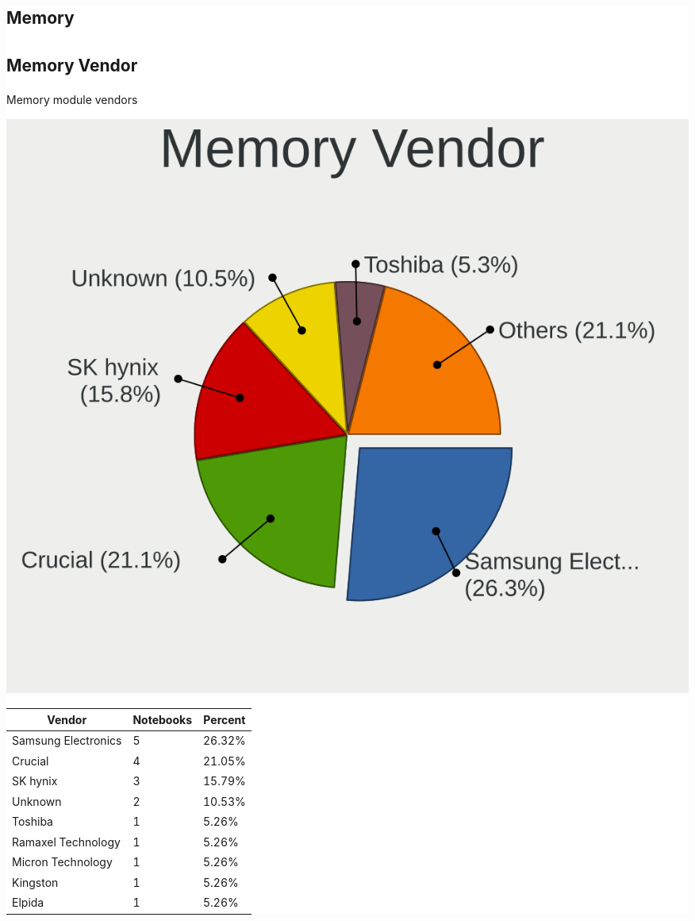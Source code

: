 Memory
------

Memory Vendor
-------------

Memory module vendors

![Memory Vendor](./images/pie_chart/memory_vendor.svg)


| Vendor              | Notebooks | Percent |
|---------------------|-----------|---------|
| Samsung Electronics | 5         | 26.32%  |
| Crucial             | 4         | 21.05%  |
| SK hynix            | 3         | 15.79%  |
| Unknown             | 2         | 10.53%  |
| Toshiba             | 1         | 5.26%   |
| Ramaxel Technology  | 1         | 5.26%   |
| Micron Technology   | 1         | 5.26%   |
| Kingston            | 1         | 5.26%   |
| Elpida              | 1         | 5.26%   |
